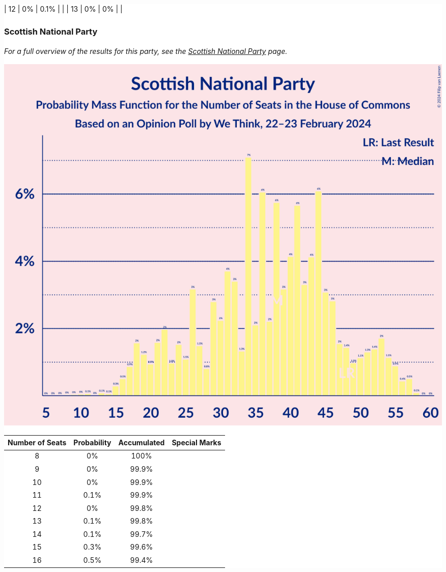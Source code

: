 | 12 | 0% | 0.1% |  |
| 13 | 0% | 0% |  |

### Scottish National Party

*For a full overview of the results for this party, see the [Scottish National Party](party-scottishnationalparty.html) page.*

![Graph with seats probability mass function not yet produced](2024-02-23-WeThink-seats-pmf-scottishnationalparty.png "Seats Probability Mass Function")

| Number of Seats | Probability | Accumulated | Special Marks |
|:---------------:|:-----------:|:-----------:|:-------------:|
| 8 | 0% | 100% |  |
| 9 | 0% | 99.9% |  |
| 10 | 0% | 99.9% |  |
| 11 | 0.1% | 99.9% |  |
| 12 | 0% | 99.8% |  |
| 13 | 0.1% | 99.8% |  |
| 14 | 0.1% | 99.7% |  |
| 15 | 0.3% | 99.6% |  |
| 16 | 0.5% | 99.4% |  |